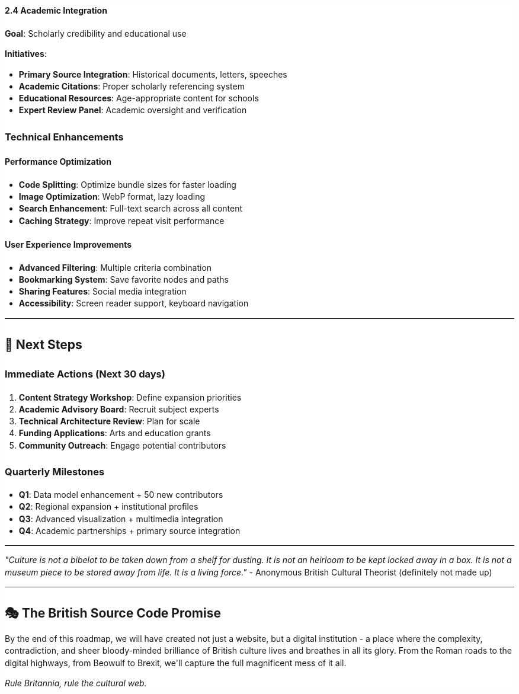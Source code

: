 #### 2.4 Academic Integration
**Goal**: Scholarly credibility and educational use

**Initiatives**:
- **Primary Source Integration**: Historical documents, letters, speeches
- **Academic Citations**: Proper scholarly referencing system
- **Educational Resources**: Age-appropriate content for schools
- **Expert Review Panel**: Academic oversight and verification

### Technical Enhancements

#### Performance Optimization
- **Code Splitting**: Optimize bundle sizes for faster loading
- **Image Optimization**: WebP format, lazy loading
- **Search Enhancement**: Full-text search across all content
- **Caching Strategy**: Improve repeat visit performance

#### User Experience Improvements
- **Advanced Filtering**: Multiple criteria combination
- **Bookmarking System**: Save favorite nodes and paths
- **Sharing Features**: Social media integration
- **Accessibility**: Screen reader support, keyboard navigation

---

## 🚀 Next Steps

### Immediate Actions (Next 30 days)
1. **Content Strategy Workshop**: Define expansion priorities
2. **Academic Advisory Board**: Recruit subject experts
3. **Technical Architecture Review**: Plan for scale
4. **Funding Applications**: Arts and education grants
5. **Community Outreach**: Engage potential contributors

### Quarterly Milestones
- **Q1**: Data model enhancement + 50 new contributors
- **Q2**: Regional expansion + institutional profiles
- **Q3**: Advanced visualization + multimedia integration
- **Q4**: Academic partnerships + primary source integration

---

*"Culture is not a bibelot to be taken down from a shelf for dusting. It is not an heirloom to be kept locked away in a box. It is not a museum piece to be stored away from life. It is a living force."* - Anonymous British Cultural Theorist (definitely not made up)

---

## 🎭 The British Source Code Promise

By the end of this roadmap, we will have created not just a website, but a digital institution - a place where the complexity, contradiction, and sheer bloody-minded brilliance of British culture lives and breathes in all its glory. From the Roman roads to the digital highways, from Beowulf to Brexit, we'll capture the full magnificent mess of it all.

*Rule Britannia, rule the cultural web.* 